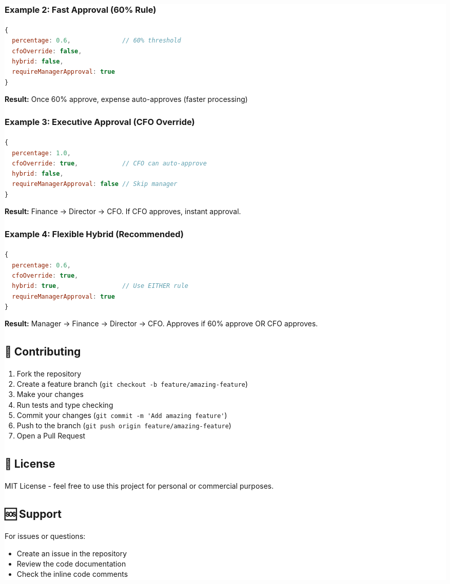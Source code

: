 ### Example 2: Fast Approval (60% Rule)
```javascript
{
  percentage: 0.6,              // 60% threshold
  cfoOverride: false,
  hybrid: false,
  requireManagerApproval: true
}
```
**Result:** Once 60% approve, expense auto-approves (faster processing)

### Example 3: Executive Approval (CFO Override)
```javascript
{
  percentage: 1.0,
  cfoOverride: true,            // CFO can auto-approve
  hybrid: false,
  requireManagerApproval: false // Skip manager
}
```
**Result:** Finance → Director → CFO. If CFO approves, instant approval.

### Example 4: Flexible Hybrid (Recommended)
```javascript
{
  percentage: 0.6,
  cfoOverride: true,
  hybrid: true,                 // Use EITHER rule
  requireManagerApproval: true
}
```
**Result:** Manager → Finance → Director → CFO. Approves if 60% approve OR CFO approves.

## 🤝 Contributing

1. Fork the repository
2. Create a feature branch (`git checkout -b feature/amazing-feature`)
3. Make your changes
4. Run tests and type checking
5. Commit your changes (`git commit -m 'Add amazing feature'`)
6. Push to the branch (`git push origin feature/amazing-feature`)
7. Open a Pull Request

## 📄 License

MIT License - feel free to use this project for personal or commercial purposes.

## 🆘 Support

For issues or questions:
- Create an issue in the repository
- Review the code documentation
- Check the inline code comments

